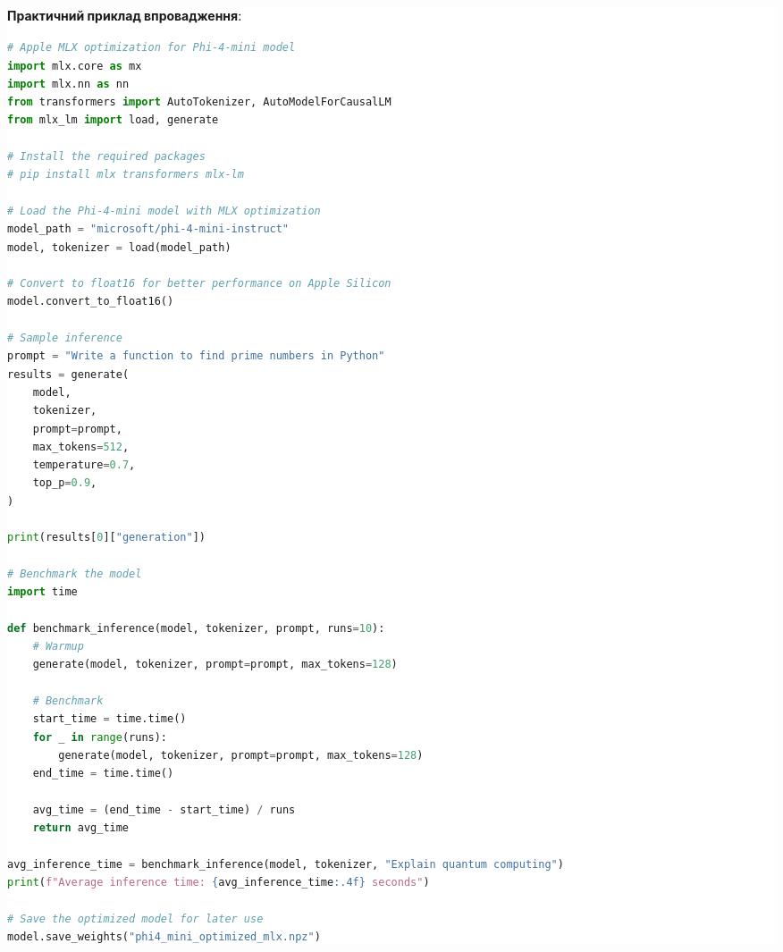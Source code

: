 **Практичний приклад впровадження**:

```python
# Apple MLX optimization for Phi-4-mini model
import mlx.core as mx
import mlx.nn as nn
from transformers import AutoTokenizer, AutoModelForCausalLM
from mlx_lm import load, generate

# Install the required packages
# pip install mlx transformers mlx-lm

# Load the Phi-4-mini model with MLX optimization
model_path = "microsoft/phi-4-mini-instruct"
model, tokenizer = load(model_path)

# Convert to float16 for better performance on Apple Silicon
model.convert_to_float16()

# Sample inference
prompt = "Write a function to find prime numbers in Python"
results = generate(
    model, 
    tokenizer,
    prompt=prompt,
    max_tokens=512,
    temperature=0.7,
    top_p=0.9,
)

print(results[0]["generation"])

# Benchmark the model
import time

def benchmark_inference(model, tokenizer, prompt, runs=10):
    # Warmup
    generate(model, tokenizer, prompt=prompt, max_tokens=128)
    
    # Benchmark
    start_time = time.time()
    for _ in range(runs):
        generate(model, tokenizer, prompt=prompt, max_tokens=128)
    end_time = time.time()
    
    avg_time = (end_time - start_time) / runs
    return avg_time

avg_inference_time = benchmark_inference(model, tokenizer, "Explain quantum computing")
print(f"Average inference time: {avg_inference_time:.4f} seconds")

# Save the optimized model for later use
model.save_weights("phi4_mini_optimized_mlx.npz")
```

